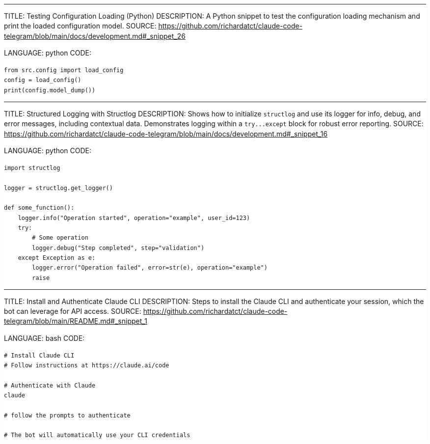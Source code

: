 ----------------------------------------

TITLE: Testing Configuration Loading (Python)
DESCRIPTION: A Python snippet to test the configuration loading mechanism and print the loaded configuration model.
SOURCE: https://github.com/richardatct/claude-code-telegram/blob/main/docs/development.md#_snippet_26

LANGUAGE: python
CODE:
```
from src.config import load_config
config = load_config()
print(config.model_dump())
```

----------------------------------------

TITLE: Structured Logging with Structlog
DESCRIPTION: Shows how to initialize `structlog` and use its logger for info, debug, and error messages, including contextual data. Demonstrates logging within a `try...except` block for robust error reporting.
SOURCE: https://github.com/richardatct/claude-code-telegram/blob/main/docs/development.md#_snippet_16

LANGUAGE: python
CODE:
```
import structlog

logger = structlog.get_logger()

def some_function():
    logger.info("Operation started", operation="example", user_id=123)
    try:
        # Some operation
        logger.debug("Step completed", step="validation")
    except Exception as e:
        logger.error("Operation failed", error=str(e), operation="example")
        raise
```

----------------------------------------

TITLE: Install and Authenticate Claude CLI
DESCRIPTION: Steps to install the Claude CLI and authenticate your session, which the bot can leverage for API access.
SOURCE: https://github.com/richardatct/claude-code-telegram/blob/main/README.md#_snippet_1

LANGUAGE: bash
CODE:
```
# Install Claude CLI
# Follow instructions at https://claude.ai/code

# Authenticate with Claude
claude

# follow the prompts to authenticate

# The bot will automatically use your CLI credentials
```
